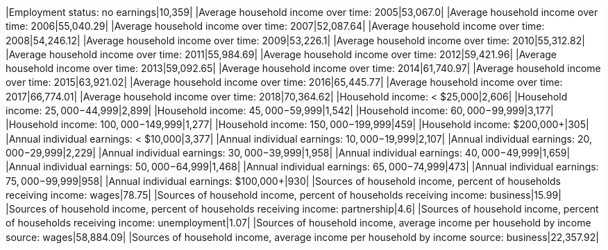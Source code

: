 |Employment status: no earnings|10,359|
|Average household income over time: 2005|53,067.0|
|Average household income over time: 2006|55,040.29|
|Average household income over time: 2007|52,087.64|
|Average household income over time: 2008|54,246.12|
|Average household income over time: 2009|53,226.1|
|Average household income over time: 2010|55,312.82|
|Average household income over time: 2011|55,984.69|
|Average household income over time: 2012|59,421.96|
|Average household income over time: 2013|59,092.65|
|Average household income over time: 2014|61,740.97|
|Average household income over time: 2015|63,921.02|
|Average household income over time: 2016|65,445.77|
|Average household income over time: 2017|66,774.01|
|Average household income over time: 2018|70,364.62|
|Household income: < $25,000|2,606|
|Household income: $25,000-$44,999|2,899|
|Household income: $45,000-$59,999|1,542|
|Household income: $60,000-$99,999|3,177|
|Household income: $100,000-$149,999|1,277|
|Household income: $150,000-$199,999|459|
|Household income: $200,000+|305|
|Annual individual earnings: < $10,000|3,377|
|Annual individual earnings: $10,000-$19,999|2,107|
|Annual individual earnings: $20,000-$29,999|2,229|
|Annual individual earnings: $30,000-$39,999|1,958|
|Annual individual earnings: $40,000-$49,999|1,659|
|Annual individual earnings: $50,000-$64,999|1,468|
|Annual individual earnings: $65,000-$74,999|473|
|Annual individual earnings: $75,000-$99,999|958|
|Annual individual earnings: $100,000+|930|
|Sources of household income, percent of households receiving income: wages|78.75|
|Sources of household income, percent of households receiving income: business|15.99|
|Sources of household income, percent of households receiving income: partnership|4.6|
|Sources of household income, percent of households receiving income: unemployment|1.07|
|Sources of household income, average income per household by income source: wages|58,884.09|
|Sources of household income, average income per household by income source: business|22,357.92|